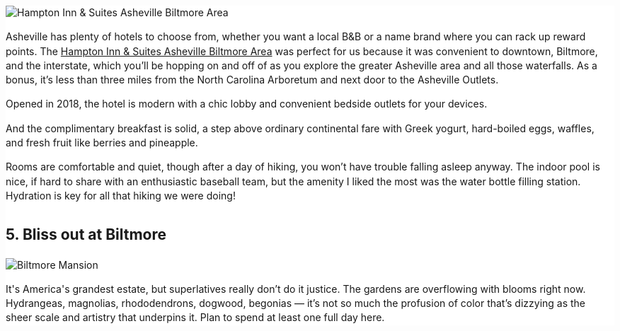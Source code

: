 <img
  src="/assets/img/2025-03-25-romantic-weekend-asheville/hampton-inn-suites-asheville-biltmore-665.webp"
  srcset="/assets/img/2025-03-25-romantic-weekend-asheville/hampton-inn-suites-asheville-biltmore-320.webp 320w,
          /assets/img/2025-03-25-romantic-weekend-asheville/hampton-inn-suites-asheville-biltmore-480.webp 480w,
          /assets/img/2025-03-25-romantic-weekend-asheville/hampton-inn-suites-asheville-biltmore-665.webp 665w"
  sizes="(max-width: 665px) 100vw, 665px"
  alt="Hampton Inn & Suites Asheville Biltmore Area"
  width="665"
  height="499"
  loading="lazy"
/>

Asheville has plenty of hotels to choose from, whether you want a local B&B or a
name brand where you can rack up reward points. The [Hampton Inn & Suites
Asheville Biltmore
Area](https://www.hilton.com/en/hotels/avlbahx-hampton-suites-asheville-biltmore-area/)
was perfect for us because it was convenient to downtown, Biltmore, and the
interstate, which you’ll be hopping on and off of as you explore the greater
Asheville area and all those waterfalls. As a bonus, it’s less than three miles
from the North Carolina Arboretum and next door to the Asheville Outlets.

Opened in 2018, the hotel is modern with a chic lobby and convenient bedside
outlets for your devices.

And the complimentary breakfast is solid, a step above ordinary continental fare
with Greek yogurt, hard-boiled eggs, waffles, and fresh fruit like berries and
pineapple.

Rooms are comfortable and quiet, though after a day of hiking, you won’t have
trouble falling asleep anyway. The indoor pool is nice, if hard to share with an
enthusiastic baseball team, but the amenity I liked the most was the water
bottle filling station. Hydration is key for all that hiking we were doing!

## 5. Bliss out at Biltmore

<img
  src="/assets/img/2025-03-25-romantic-weekend-asheville/biltmore-mansion-665.webp"
  srcset="/assets/img/2025-03-25-romantic-weekend-asheville/biltmore-mansion-320.webp 320w,
          /assets/img/2025-03-25-romantic-weekend-asheville/biltmore-mansion-480.webp 480w,
          /assets/img/2025-03-25-romantic-weekend-asheville/biltmore-mansion-665.webp 665w"
  sizes="(max-width: 665px) 100vw, 665px"
  alt="Biltmore Mansion"
  width="665"
  height="442"
  loading="lazy"
/>

It's America's grandest estate, but superlatives really don’t do it justice. The
gardens are overflowing with blooms right now. Hydrangeas, magnolias,
rhododendrons, dogwood, begonias — it’s not so much the profusion of color
that’s dizzying as the sheer scale and artistry that underpins it. Plan to spend
at least one full day here.
